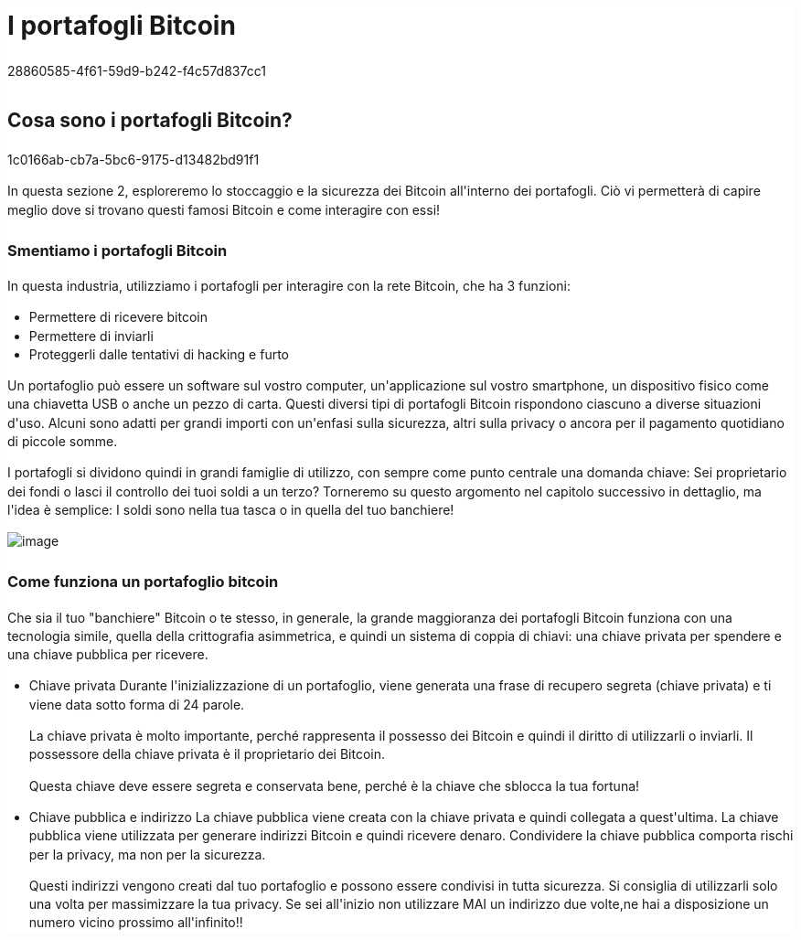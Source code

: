 # I portafogli Bitcoin
<partId>28860585-4f61-59d9-b242-f4c57d837cc1</partId>

## Cosa sono i portafogli Bitcoin?
<chapterId>1c0166ab-cb7a-5bc6-9175-d13482bd91f1</chapterId>

In questa sezione 2, esploreremo lo stoccaggio e la sicurezza dei Bitcoin all'interno dei portafogli. Ciò vi permetterà di capire meglio dove si trovano questi famosi Bitcoin e come interagire con essi!

### Smentiamo i portafogli Bitcoin

In questa industria, utilizziamo i portafogli per interagire con la rete Bitcoin, che ha 3 funzioni:

- Permettere di ricevere bitcoin
- Permettere di inviarli
- Proteggerli dalle tentativi di hacking e furto

Un portafoglio può essere un software sul vostro computer, un'applicazione sul vostro smartphone, un dispositivo fisico come una chiavetta USB o anche un pezzo di carta. Questi diversi tipi di portafogli Bitcoin rispondono ciascuno a diverse situazioni d'uso. Alcuni sono adatti per grandi importi con un'enfasi sulla sicurezza, altri sulla privacy o ancora per il pagamento quotidiano di piccole somme.

I portafogli si dividono quindi in grandi famiglie di utilizzo, con sempre come punto centrale una domanda chiave: Sei proprietario dei fondi o lasci il controllo dei tuoi soldi a un terzo? Torneremo su questo argomento nel capitolo successivo in dettaglio, ma l'idea è semplice: I soldi sono nella tua tasca o in quella del tuo banchiere!

![image](assets/it/chapter5/3.webp)

### Come funziona un portafoglio bitcoin

Che sia il tuo "banchiere" Bitcoin o te stesso, in generale, la grande maggioranza dei portafogli Bitcoin funziona con una tecnologia simile, quella della crittografia asimmetrica, e quindi un sistema di coppia di chiavi: una chiave privata per spendere e una chiave pubblica per ricevere.

- Chiave privata
  Durante l'inizializzazione di un portafoglio, viene generata una frase di recupero segreta (chiave privata) e ti viene data sotto forma di 24 parole.

  La chiave privata è molto importante, perché rappresenta il possesso dei Bitcoin e quindi il diritto di utilizzarli o inviarli. Il possessore della chiave privata è il proprietario dei Bitcoin.

  Questa chiave deve essere segreta e conservata bene, perché è la chiave che sblocca la tua fortuna!

- Chiave pubblica e indirizzo
  La chiave pubblica viene creata con la chiave privata e quindi collegata a quest'ultima. La chiave pubblica viene utilizzata per generare indirizzi Bitcoin e quindi ricevere denaro. Condividere la chiave pubblica comporta rischi per la privacy, ma non per la sicurezza.

  Questi indirizzi vengono creati dal tuo portafoglio e possono essere condivisi in tutta sicurezza. Si consiglia di utilizzarli solo una volta per massimizzare la tua privacy. Se sei all'inizio non utilizzare MAI un indirizzo due volte,ne hai a disposizione un numero vicino prossimo all'infinito!!
